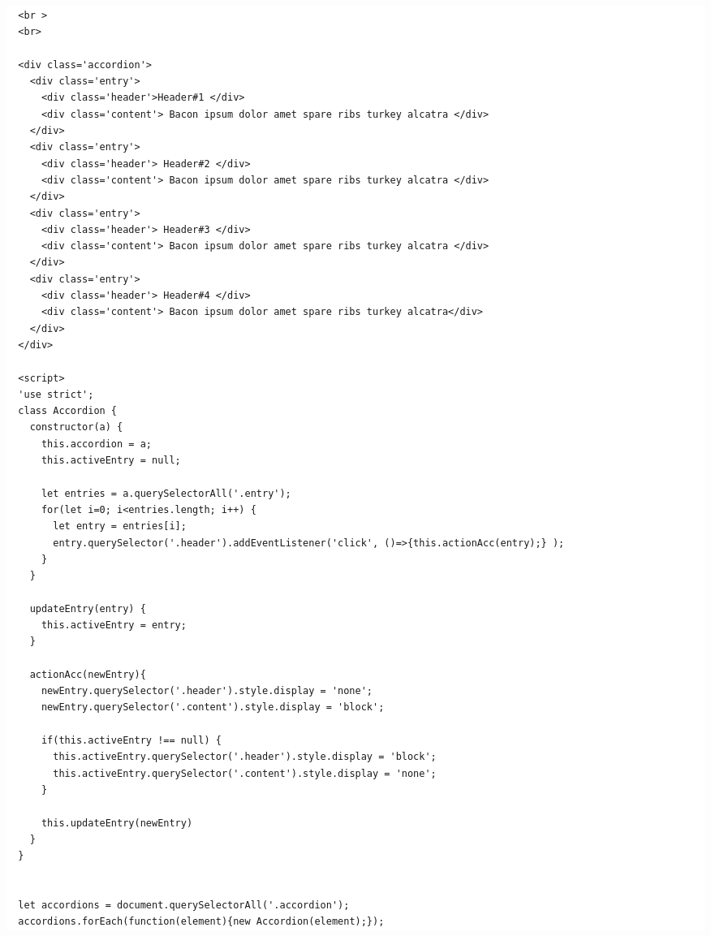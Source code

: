       <br >
      <br>

      <div class='accordion'>
        <div class='entry'>
          <div class='header'>Header#1 </div>
          <div class='content'> Bacon ipsum dolor amet spare ribs turkey alcatra </div>
        </div>    
        <div class='entry'>
          <div class='header'> Header#2 </div>
          <div class='content'> Bacon ipsum dolor amet spare ribs turkey alcatra </div>
        </div> 
        <div class='entry'>
          <div class='header'> Header#3 </div>
          <div class='content'> Bacon ipsum dolor amet spare ribs turkey alcatra </div>
        </div> 
        <div class='entry'>
          <div class='header'> Header#4 </div>
          <div class='content'> Bacon ipsum dolor amet spare ribs turkey alcatra</div>
        </div> 
      </div>

      <script>
      'use strict';
      class Accordion {
        constructor(a) {
          this.accordion = a;
          this.activeEntry = null;

          let entries = a.querySelectorAll('.entry');
          for(let i=0; i<entries.length; i++) {
            let entry = entries[i];
            entry.querySelector('.header').addEventListener('click', ()=>{this.actionAcc(entry);} );
          }
        }

        updateEntry(entry) {
          this.activeEntry = entry;
        }

        actionAcc(newEntry){
          newEntry.querySelector('.header').style.display = 'none';
          newEntry.querySelector('.content').style.display = 'block';

          if(this.activeEntry !== null) {
            this.activeEntry.querySelector('.header').style.display = 'block';
            this.activeEntry.querySelector('.content').style.display = 'none';
          }

          this.updateEntry(newEntry)
        }
      }


      let accordions = document.querySelectorAll('.accordion');
      accordions.forEach(function(element){new Accordion(element);});
